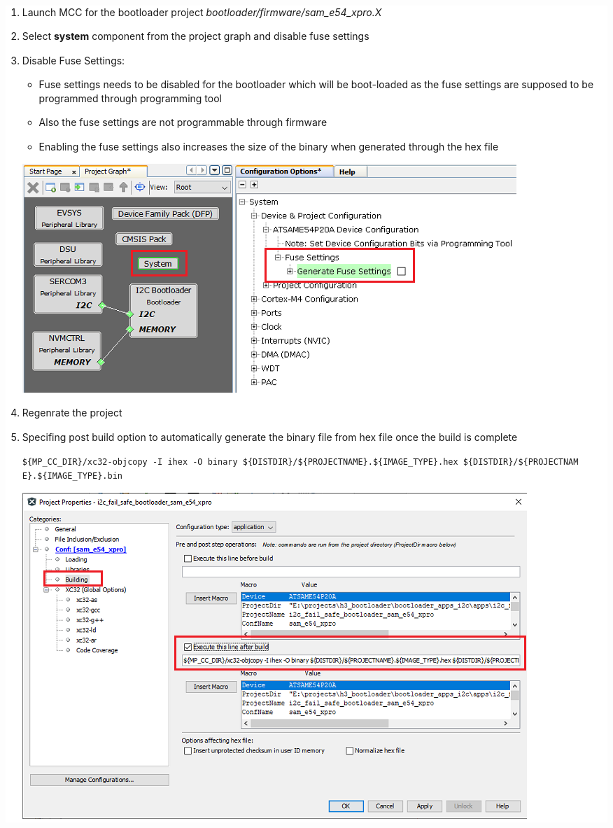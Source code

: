 1.  Launch MCC for the bootloader project *bootloader/firmware/sam\_e54\_xpro.X*

2.  Select **system** component from the project graph and disable fuse settings

3.  Disable Fuse Settings:

    -   Fuse settings needs to be disabled for the bootloader which will be boot-loaded as the fuse settings are supposed to be programmed through programming tool

    -   Also the fuse settings are not programmable through firmware

    -   Enabling the fuse settings also increases the size of the binary when generated through the hex file

    ![btl_i2c_fail_safe_config_fuse_setting](GUID-0123AA6C-A6AA-4851-843E-1FEABB28FB29-low.png)

4.  Regenrate the project

5.  Specifing post build option to automatically generate the binary file from hex file once the build is complete

    `${MP_CC_DIR}/xc32-objcopy -I ihex -O binary ${DISTDIR}/${PROJECTNAME}.${IMAGE_TYPE}.hex ${DISTDIR}/${PROJECTNAME}.${IMAGE_TYPE}.bin`

    ![btl_i2c_fail_safe_post_build_script](GUID-E78C95FC-A4CA-4163-990F-338C5F168B5D-low.png)
